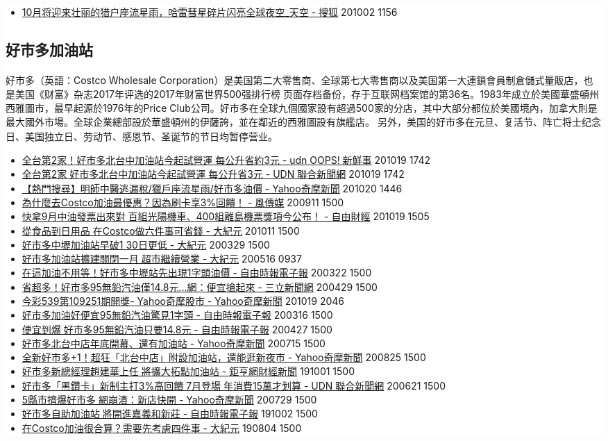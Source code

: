 - [10月将迎来壮丽的猎户座流星雨，哈雷彗星碎片闪亮全球夜空_天空 - 搜狐](http://www.sohu.com/a/422260231_161795 "10月将迎来壮丽的猎户座流星雨，哈雷彗星碎片闪亮全球夜空_天空 - 搜狐") 201002 1156

## 好市多加油站

好市多（英語：Costco Wholesale Corporation）是美国第二大零售商、全球第七大零售商以及美国第一大連鎖會員制倉儲式量販店，也是美国《财富》杂志2017年评选的2017年财富世界500强排行榜 页面存档备份，存于互联网档案馆的第36名。1983年成立於美國華盛頓州西雅圖市，最早起源於1976年的Price Club公司。好市多在全球九個國家設有超過500家的分店，其中大部分都位於美國境內，加拿大則是最大國外市場。全球企業總部設於華盛頓州的伊薩誇，並在鄰近的西雅圖設有旗艦店。
另外，美国的好市多在元旦、复活节、阵亡将士纪念日、美国独立日、劳动节、感恩节、圣诞节的节日均暂停营业。
- [全台第2家！好市多北台中加油站今起試營運 每公升省約3元 - udn OOPS! 新鮮事](https://udn.com/news/story/7266/4947393 "全台第2家！好市多北台中加油站今起試營運 每公升省約3元 - udn OOPS! 新鮮事") 201019 1742
- [全台第2家 好市多北台中加油站今起試營運 每公升省3元 - UDN 聯合新聞網](https://udn.com/news/story/7266/4947393?from=udn-catebreaknews_ch2 "全台第2家 好市多北台中加油站今起試營運 每公升省3元 - UDN 聯合新聞網") 201019 1742
- [【熱門搜尋】明師中醫逃漏稅/獵戶座流星雨/好市多油價 - Yahoo奇摩新聞](https://tw.news.yahoo.com/%E7%86%B1%E9%96%80%E6%90%9C%E5%B0%8B%E6%98%8E%E5%B8%AB%E4%B8%AD%E9%86%AB%E9%80%83%E6%BC%8F%E7%A8%85%E7%8D%B5%E6%88%B6%E5%BA%A7%E6%B5%81%E6%98%9F%E9%9B%A8%E5%A5%BD%E5%B8%82%E5%A4%9A%E6%B2%B9%E5%83%B9-064657626.html "【熱門搜尋】明師中醫逃漏稅/獵戶座流星雨/好市多油價 - Yahoo奇摩新聞") 201020 1446
- [為什麼去Costco加油最優惠？因為刷卡享3%回饋！ - 風傳媒](https://www.storm.mg/article/3022259 "為什麼去Costco加油最優惠？因為刷卡享3%回饋！ - 風傳媒") 200911 1500
- [快拿9月中油發票出來對 百組光陽機車、400組離島機票獎項今公布！ - 自由財經](https://ec.ltn.com.tw/article/breakingnews/3325789 "快拿9月中油發票出來對 百組光陽機車、400組離島機票獎項今公布！ - 自由財經") 201019 1505
- [從食品到日用品 在Costco做六件事可省錢 - 大紀元](https://www.epochtimes.com/b5/20/10/10/n12465933.htm "從食品到日用品 在Costco做六件事可省錢 - 大紀元") 201011 1500
- [好市多中壢加油站早破1 30日更低 - 大紀元](https://www.epochtimes.com/b5/20/3/29/n11985352.htm "好市多中壢加油站早破1 30日更低 - 大紀元") 200329 1500
- [好市多加油站擴建關閉一月 超市繼續營業 - 大紀元](https://www.epochtimes.com/b5/20/5/16/n12113610.htm "好市多加油站擴建關閉一月 超市繼續營業 - 大紀元") 200516 0937
- [在這加油不用等！好市多中壢站先出現1字頭油價 - 自由時報電子報](https://news.ltn.com.tw/news/life/breakingnews/3108854 "在這加油不用等！好市多中壢站先出現1字頭油價 - 自由時報電子報") 200322 1500
- [省超多！好市多95無鉛汽油僅14.8元…網：便宜搶起來 - 三立新聞網](https://www.setn.com/News.aspx?NewsID=734013 "省超多！好市多95無鉛汽油僅14.8元…網：便宜搶起來 - 三立新聞網") 200429 1500
- [今彩539第109251期開獎- Yahoo奇摩股市 - Yahoo奇摩新聞](https://tw.stock.yahoo.com/news/%E4%BB%8A%E5%BD%A9539%E7%AC%AC109251%E6%9C%9F%E9%96%8B%E7%8D%8E-124602869.html "今彩539第109251期開獎- Yahoo奇摩股市 - Yahoo奇摩新聞") 201019 2046
- [好市多加油好便宜95無鉛汽油驚見1字頭 - 自由時報電子報](https://ec.ltn.com.tw/article/breakingnews/3101651 "好市多加油好便宜95無鉛汽油驚見1字頭 - 自由時報電子報") 200316 1500
- [便宜到爆 好市多95無鉛汽油只要14.8元 - 自由時報電子報](https://ec.ltn.com.tw/article/breakingnews/3147310 "便宜到爆 好市多95無鉛汽油只要14.8元 - 自由時報電子報") 200427 1500
- [好市多北台中店年底開幕、還有加油站 - Yahoo奇摩新聞](https://tw.news.yahoo.com/%E5%A5%BD%E5%B8%82%E5%A4%9A%E5%8C%97%E5%8F%B0%E4%B8%AD%E5%BA%97%E5%B9%B4%E5%BA%95%E9%96%8B%E5%B9%95-%E9%82%84%E6%9C%89%E5%8A%A0%E6%B2%B9%E7%AB%99-023026365.html "好市多北台中店年底開幕、還有加油站 - Yahoo奇摩新聞") 200715 1500
- [全新好市多+1！超狂「北台中店」附設加油站，還能逛新夜市 - Yahoo奇摩新聞](https://tw.news.yahoo.com/%E5%85%A8%E6%96%B0%E5%A5%BD%E5%B8%82%E5%A4%9A-1-%E8%B6%85%E7%8B%82-%E5%8C%97%E5%8F%B0%E4%B8%AD%E5%BA%97-%E9%99%84%E8%A8%AD%E5%8A%A0%E6%B2%B9%E7%AB%99-000000666.html "全新好市多+1！超狂「北台中店」附設加油站，還能逛新夜市 - Yahoo奇摩新聞") 200825 1500
- [好市多新總經理趙建華上任 將擴大拓點加油站 - 鉅亨網財經新聞](https://m.cnyes.com/news/id/4388910 "好市多新總經理趙建華上任 將擴大拓點加油站 - 鉅亨網財經新聞") 191001 1500
- [好市多「黑鑽卡」新制主打3%高回饋 7月登場 年消費15萬才划算 - UDN 聯合新聞網](https://udn.com/news/story/7270/4650291 "好市多「黑鑽卡」新制主打3%高回饋 7月登場 年消費15萬才划算 - UDN 聯合新聞網") 200621 1500
- [5縣市擠爆好市多 網崩潰：新店快開 - Yahoo奇摩新聞](https://tw.news.yahoo.com/5%E7%B8%A3%E5%B8%82%E6%93%A0%E7%88%86%E5%A5%BD%E5%B8%82%E5%A4%9A-%E7%B6%B2%E5%B4%A9%E6%BD%B0-%E6%96%B0%E5%BA%97%E5%BF%AB%E9%96%8B-060547109.html "5縣市擠爆好市多 網崩潰：新店快開 - Yahoo奇摩新聞") 200729 1500
- [好市多自助加油站 將開進嘉義和新莊 - 自由時報電子報](https://ec.ltn.com.tw/article/breakingnews/2934029 "好市多自助加油站 將開進嘉義和新莊 - 自由時報電子報") 191002 1500
- [在Costco加油很合算？需要先考慮四件事 - 大紀元](https://www.epochtimes.com/b5/19/7/30/n11417813.htm "在Costco加油很合算？需要先考慮四件事 - 大紀元") 190804 1500
